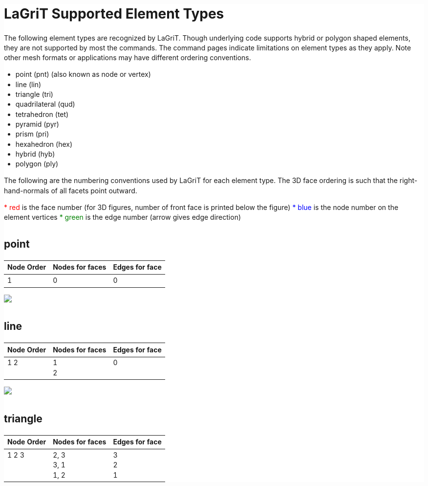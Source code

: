 # LaGriT Supported Element Types

The following element types are recognized by LaGriT. Though underlying code supports hybrid or polygon shaped elements, they are not supported by most the commands. The command pages indicate limitations on element types as they apply. Note other mesh formats or applications may have different ordering conventions.


- point (pnt) (also known as node or vertex)
- line (lin)
- triangle (tri)
- quadrilateral (qud)
- tetrahedron (tet)
- pyramid (pyr)
- prism (pri)
- hexahedron (hex)
- hybrid (hyb)
- polygon (ply)


The following are the numbering conventions used by LaGriT for each element type.
The 3D face ordering is such that the right-hand-normals of all facets point outward. 
 
<font color="red">* red </font>is the face number (for 3D figures, number of front face is printed below the figure) 
<font color="blue">* blue </font>is the node number on the element vertices 
<font color="green">* green </font>is the edge number (arrow gives edge direction) 


## point

| Node Order | Nodes for faces | Edges for face |
| :--------- | :-------------- | :------------- |
| 1          | 0               | 0              |

<img width="100" src="https://lanl.github.io/LaGriT/assets/images/point.jpg">

## line

| Node Order | Nodes for faces | Edges for face |
| :--------- | :-------------- | :------------- |
| 1 2        | 1<br>2          | 0              |

<img width="120" src="https://lanl.github.io/LaGriT/assets/images/line.jpg">

## triangle

| Node Order | Nodes for faces | Edges for face |
| :--------- | :-------------- | :------------- |
| 1 2 3      | 2, 3<br>3, 1<br>1, 2 | 3<br>2<br>1 |
